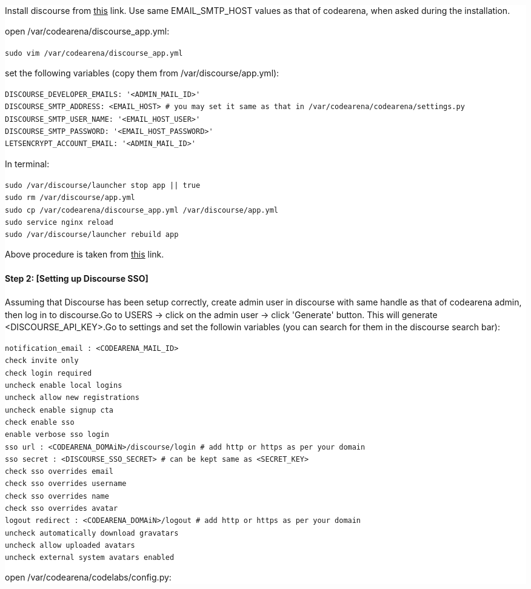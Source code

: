 Install discourse from [this](https://github.com/discourse/discourse/blob/master/docs/INSTALL-cloud.md) link. Use same EMAIL_SMTP_HOST values as that of codearena, when asked during the installation.

open /var/codearena/discourse_app.yml:

    sudo vim /var/codearena/discourse_app.yml

set the following variables (copy them from /var/discourse/app.yml):

    DISCOURSE_DEVELOPER_EMAILS: '<ADMIN_MAIL_ID>'
    DISCOURSE_SMTP_ADDRESS: <EMAIL_HOST> # you may set it same as that in /var/codearena/codearena/settings.py
    DISCOURSE_SMTP_USER_NAME: '<EMAIL_HOST_USER>'
    DISCOURSE_SMTP_PASSWORD: '<EMAIL_HOST_PASSWORD>'
    LETSENCRYPT_ACCOUNT_EMAIL: '<ADMIN_MAIL_ID>'

In terminal:

    sudo /var/discourse/launcher stop app || true
    sudo rm /var/discourse/app.yml
    sudo cp /var/codearena/discourse_app.yml /var/discourse/app.yml
    sudo service nginx reload
    sudo /var/discourse/launcher rebuild app
    
Above procedure is taken from [this](https://meta.discourse.org/t/running-other-websites-on-the-same-machine-as-discourse/17247) link.

#### Step 2: [Setting up Discourse SSO]

Assuming that Discourse has been setup correctly, create admin user in discourse with same 
handle as that of codearena admin, then log in to discourse.Go to USERS -> click on the admin user -> click 'Generate' button. This will generate \<DISCOURSE_API_KEY\>.Go to settings and set the followin variables 
(you can search for them in the discourse search bar):
    
    notification_email : <CODEARENA_MAIL_ID>
    check invite only
    check login required
    uncheck enable local logins
    uncheck allow new registrations
    uncheck enable signup cta
    check enable sso
    enable verbose sso login
    sso url : <CODEARENA_DOMAiN>/discourse/login # add http or https as per your domain
    sso secret : <DISCOURSE_SSO_SECRET> # can be kept same as <SECRET_KEY>
    check sso overrides email
    check sso overrides username
    check sso overrides name
    check sso overrides avatar
    logout redirect : <CODEARENA_DOMAiN>/logout # add http or https as per your domain
    uncheck automatically download gravatars
    uncheck allow uploaded avatars
    uncheck external system avatars enabled
    
open /var/codearena/codelabs/config.py:
